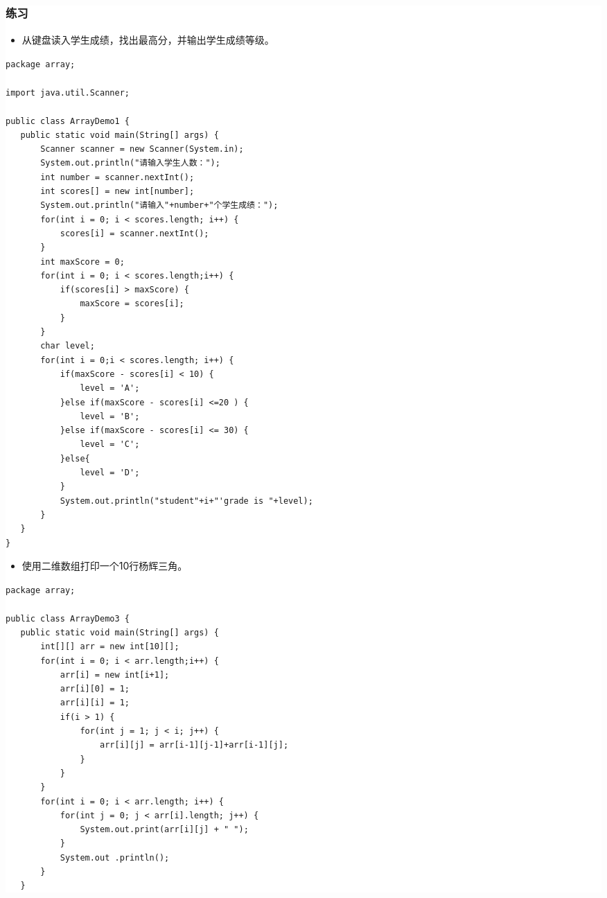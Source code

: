### 练习
 - 从键盘读入学生成绩，找出最高分，并输出学生成绩等级。
 ```
package array;

import java.util.Scanner;

public class ArrayDemo1 {
	public static void main(String[] args) {
		Scanner scanner = new Scanner(System.in);
		System.out.println("请输入学生人数：");
		int number = scanner.nextInt();
		int scores[] = new int[number];
		System.out.println("请输入"+number+"个学生成绩：");
		for(int i = 0; i < scores.length; i++) {
			scores[i] = scanner.nextInt();	
		}
		int maxScore = 0;
		for(int i = 0; i < scores.length;i++) {
			if(scores[i] > maxScore) {
				maxScore = scores[i];		
			}	
		}
		char level;
		for(int i = 0;i < scores.length; i++) {
			if(maxScore - scores[i] < 10) {
				level = 'A';
			}else if(maxScore - scores[i] <=20 ) {
				level = 'B';
			}else if(maxScore - scores[i] <= 30) {
				level = 'C';					
			}else{
				level = 'D';
			}
			System.out.println("student"+i+"'grade is "+level);
		}		
	}
}
```

 - 使用二维数组打印一个10行杨辉三角。
 ```
 package array;

public class ArrayDemo3 {
	public static void main(String[] args) {
		int[][] arr = new int[10][];
		for(int i = 0; i < arr.length;i++) {
			arr[i] = new int[i+1];
			arr[i][0] = 1;
			arr[i][i] = 1;
			if(i > 1) {
				for(int j = 1; j < i; j++) {
					arr[i][j] = arr[i-1][j-1]+arr[i-1][j];
				}
			}
		}
		for(int i = 0; i < arr.length; i++) {
			for(int j = 0; j < arr[i].length; j++) {
				System.out.print(arr[i][j] + " ");
			} 
			System.out .println();
		}
	}
 ```